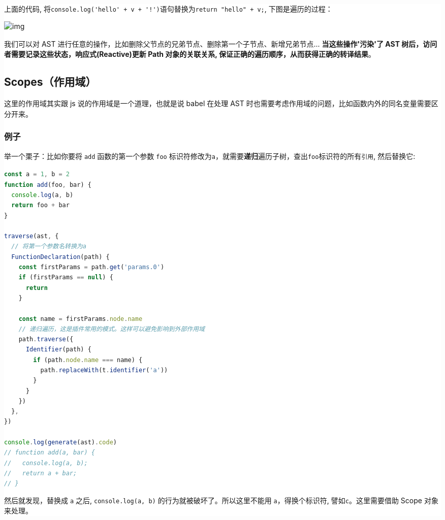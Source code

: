 上面的代码, 将`console.log('hello' + v + '!')`语句替换为`return "hello" + v;`, 下图是遍历的过程：

![img](https://p1-jj.byteimg.com/tos-cn-i-t2oaga2asx/gold-user-assets/2019/10/2/16d8d0cdaa67a3b1~tplv-t2oaga2asx-watermark.awebp)

我们可以对 AST 进行任意的操作，比如删除父节点的兄弟节点、删除第一个子节点、新增兄弟节点... **当这些操作'污染'了 AST 树后，访问者需要记录这些状态，响应式(Reactive)更新 Path 对象的关联关系, 保证正确的遍历顺序，从而获得正确的转译结果**。




## Scopes（作用域）

这里的作用域其实跟 js 说的作用域是一个道理，也就是说 babel 在处理 AST 时也需要考虑作用域的问题，比如函数内外的同名变量需要区分开来。

### 例子

举一个栗子：比如你要将 `add` 函数的第一个参数 `foo` 标识符修改为`a`，就需要**递归**遍历子树，查出`foo`标识符的所有`引用`, 然后替换它:

```js
const a = 1, b = 2
function add(foo, bar) {
  console.log(a, b)
  return foo + bar
}

traverse(ast, {
  // 将第一个参数名转换为a
  FunctionDeclaration(path) {
    const firstParams = path.get('params.0')
    if (firstParams == null) {
      return
    }

    const name = firstParams.node.name
    // 递归遍历，这是插件常用的模式。这样可以避免影响到外部作用域
    path.traverse({
      Identifier(path) {
        if (path.node.name === name) {
          path.replaceWith(t.identifier('a'))
        }
      }
    })
  },
})

console.log(generate(ast).code)
// function add(a, bar) {
//   console.log(a, b);
//   return a + bar;
// }
```

然后就发现，替换成 `a` 之后, `console.log(a, b)` 的行为就被破坏了。所以这里不能用 `a`，得换个标识符, 譬如`c`。这里需要借助 Scope 对象来处理。
